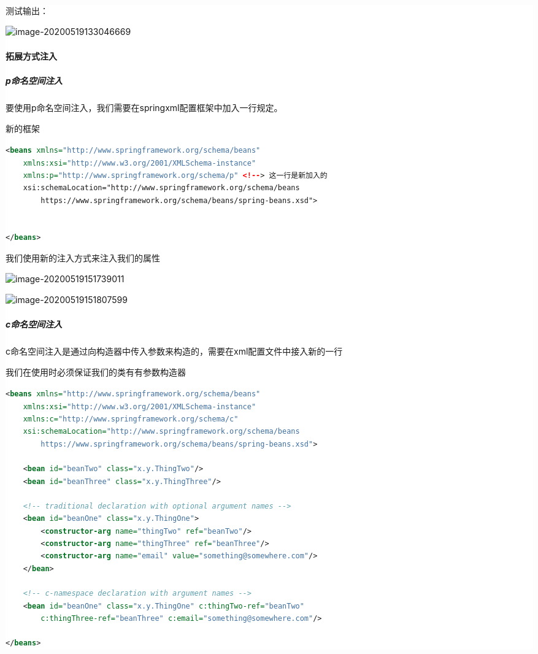 测试输出：

![image-20200519133046669](C:\Users\59584\AppData\Roaming\Typora\typora-user-images\image-20200519133046669.png)



#### 拓展方式注入

##### p命名空间注入

要使用p命名空间注入，我们需要在springxml配置框架中加入一行规定。

新的框架

```xml
<beans xmlns="http://www.springframework.org/schema/beans"
    xmlns:xsi="http://www.w3.org/2001/XMLSchema-instance"
    xmlns:p="http://www.springframework.org/schema/p" <!--> 这一行是新加入的 
    xsi:schemaLocation="http://www.springframework.org/schema/beans
        https://www.springframework.org/schema/beans/spring-beans.xsd">

    
</beans>
```

我们使用新的注入方式来注入我们的属性

![image-20200519151739011](C:\Users\59584\AppData\Roaming\Typora\typora-user-images\image-20200519151739011.png)

![image-20200519151807599](C:\Users\59584\AppData\Roaming\Typora\typora-user-images\image-20200519151807599.png)





##### c命名空间注入

c命名空间注入是通过向构造器中传入参数来构造的，需要在xml配置文件中接入新的一行



我们在使用时必须保证我们的类有有参数构造器

```xml
<beans xmlns="http://www.springframework.org/schema/beans"
    xmlns:xsi="http://www.w3.org/2001/XMLSchema-instance"
    xmlns:c="http://www.springframework.org/schema/c"
    xsi:schemaLocation="http://www.springframework.org/schema/beans
        https://www.springframework.org/schema/beans/spring-beans.xsd">

    <bean id="beanTwo" class="x.y.ThingTwo"/>
    <bean id="beanThree" class="x.y.ThingThree"/>

    <!-- traditional declaration with optional argument names -->
    <bean id="beanOne" class="x.y.ThingOne">
        <constructor-arg name="thingTwo" ref="beanTwo"/>
        <constructor-arg name="thingThree" ref="beanThree"/>
        <constructor-arg name="email" value="something@somewhere.com"/>
    </bean>

    <!-- c-namespace declaration with argument names -->
    <bean id="beanOne" class="x.y.ThingOne" c:thingTwo-ref="beanTwo"
        c:thingThree-ref="beanThree" c:email="something@somewhere.com"/>

</beans>
```
